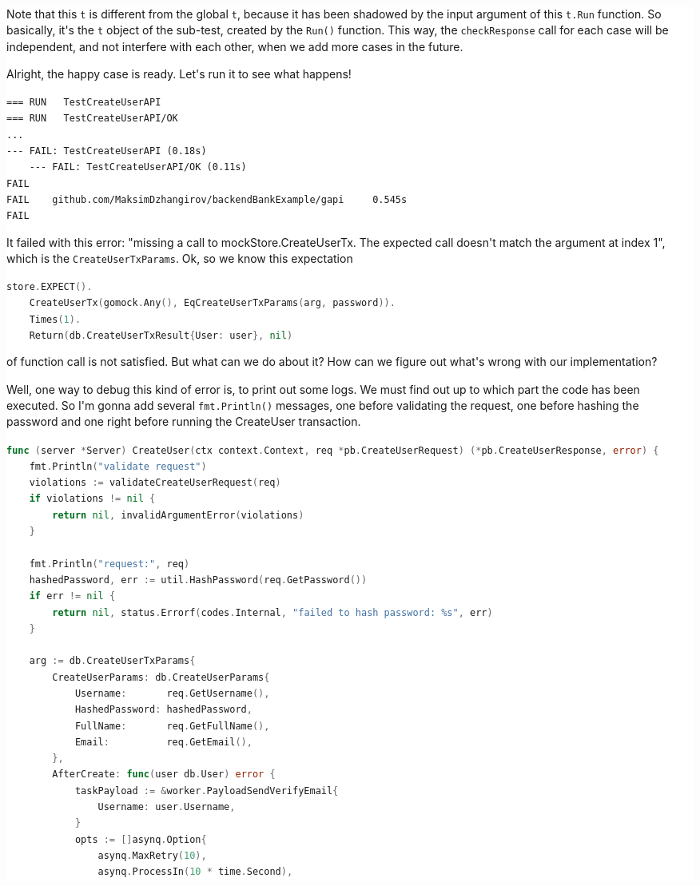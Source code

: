 Note that this `t` is different from the global `t`, because it has been
shadowed by the input argument of this `t.Run` function. So basically,
it's the `t` object of the sub-test, created by the `Run()` function. This
way, the `checkResponse` call for each case will be independent, and not
interfere with each other, when we add more cases in the future.

Alright, the happy case is ready. Let's run it to see what happens!

```shell
=== RUN   TestCreateUserAPI
=== RUN   TestCreateUserAPI/OK
...
--- FAIL: TestCreateUserAPI (0.18s)
    --- FAIL: TestCreateUserAPI/OK (0.11s)
FAIL
FAIL    github.com/MaksimDzhangirov/backendBankExample/gapi     0.545s
FAIL
```

It failed with this error: "missing a call to mockStore.CreateUserTx. The
expected call doesn't match the argument at index 1", which is the 
`CreateUserTxParams`. Ok, so we know this expectation

```go
store.EXPECT().
    CreateUserTx(gomock.Any(), EqCreateUserTxParams(arg, password)).
    Times(1).
    Return(db.CreateUserTxResult{User: user}, nil)
```

of function call is not satisfied. But what can we do about it? How can
we figure out what's wrong with our implementation?

Well, one way to debug this kind of error is, to print out some logs.
We must find out up to which part the code has been executed. So I'm gonna
add several `fmt.Println()` messages, one before validating the request,
one before hashing the password and one right before running the CreateUser
transaction.

```go
func (server *Server) CreateUser(ctx context.Context, req *pb.CreateUserRequest) (*pb.CreateUserResponse, error) {
	fmt.Println("validate request")
	violations := validateCreateUserRequest(req)
	if violations != nil {
		return nil, invalidArgumentError(violations)
	}

	fmt.Println("request:", req)
	hashedPassword, err := util.HashPassword(req.GetPassword())
	if err != nil {
		return nil, status.Errorf(codes.Internal, "failed to hash password: %s", err)
	}

	arg := db.CreateUserTxParams{
		CreateUserParams: db.CreateUserParams{
			Username:       req.GetUsername(),
			HashedPassword: hashedPassword,
			FullName:       req.GetFullName(),
			Email:          req.GetEmail(),
		},
		AfterCreate: func(user db.User) error {
			taskPayload := &worker.PayloadSendVerifyEmail{
				Username: user.Username,
			}
			opts := []asynq.Option{
				asynq.MaxRetry(10),
				asynq.ProcessIn(10 * time.Second),
```